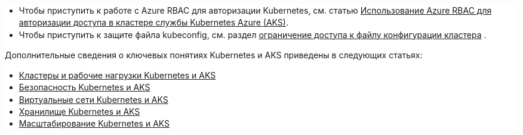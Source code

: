 - Чтобы приступить к работе с Azure RBAC для авторизации Kubernetes, см. статью [Использование Azure RBAC для авторизации доступа в кластере службы Kubernetes Azure (AKS)](manage-azure-rbac.md).
- Чтобы приступить к защите файла kubeconfig, см. раздел [ограничение доступа к файлу конфигурации кластера](control-kubeconfig-access.md) .

Дополнительные сведения о ключевых понятиях Kubernetes и AKS приведены в следующих статьях:

- [Кластеры и рабочие нагрузки Kubernetes и AKS][aks-concepts-clusters-workloads]
- [Безопасность Kubernetes и AKS][aks-concepts-security]
- [Виртуальные сети Kubernetes и AKS][aks-concepts-network]
- [Хранилище Kubernetes и AKS][aks-concepts-storage]
- [Масштабирование Kubernetes и AKS][aks-concepts-scale]


[kubernetes-authentication]: https://kubernetes.io/docs/reference/access-authn-authz/authentication
[webhook-token-docs]: https://kubernetes.io/docs/reference/access-authn-authz/authentication/#webhook-token-authentication
[kubernetes-rbac]: https://kubernetes.io/docs/reference/access-authn-authz/rbac/


[openid-connect]: ../active-directory/develop/v2-protocols-oidc.md
[az-aks-get-credentials]: /cli/azure/aks#az-aks-get-credentials
[azure-rbac]: ../role-based-access-control/overview.md
[aks-aad]: managed-aad.md
[aks-concepts-clusters-workloads]: concepts-clusters-workloads.md
[aks-concepts-security]: concepts-security.md
[aks-concepts-scale]: concepts-scale.md
[aks-concepts-storage]: concepts-storage.md
[aks-concepts-network]: concepts-network.md
[operator-best-practices-identity]: operator-best-practices-identity.md
[upgrade-per-cluster]: ../azure-monitor/containers/container-insights-update-metrics.md#upgrade-per-cluster-using-azure-cli
